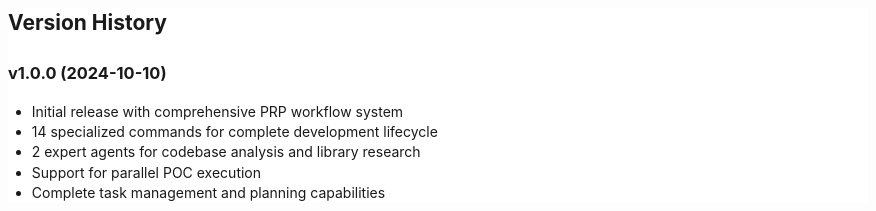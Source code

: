 ## Version History

### v1.0.0 (2024-10-10)
- Initial release with comprehensive PRP workflow system
- 14 specialized commands for complete development lifecycle
- 2 expert agents for codebase analysis and library research
- Support for parallel POC execution
- Complete task management and planning capabilities